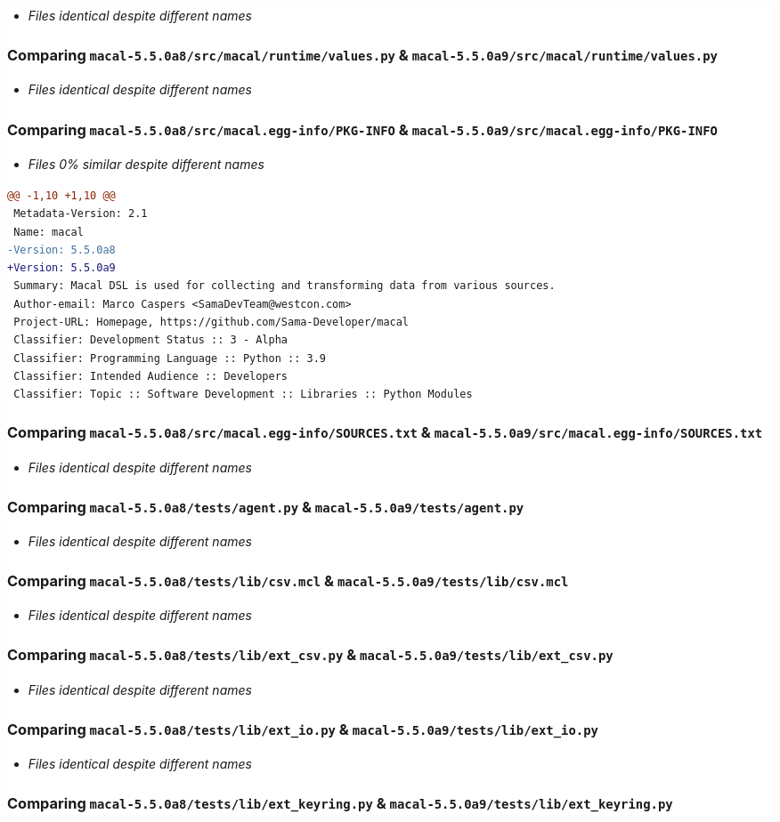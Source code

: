  * *Files identical despite different names*

### Comparing `macal-5.5.0a8/src/macal/runtime/values.py` & `macal-5.5.0a9/src/macal/runtime/values.py`

 * *Files identical despite different names*

### Comparing `macal-5.5.0a8/src/macal.egg-info/PKG-INFO` & `macal-5.5.0a9/src/macal.egg-info/PKG-INFO`

 * *Files 0% similar despite different names*

```diff
@@ -1,10 +1,10 @@
 Metadata-Version: 2.1
 Name: macal
-Version: 5.5.0a8
+Version: 5.5.0a9
 Summary: Macal DSL is used for collecting and transforming data from various sources.
 Author-email: Marco Caspers <SamaDevTeam@westcon.com>
 Project-URL: Homepage, https://github.com/Sama-Developer/macal
 Classifier: Development Status :: 3 - Alpha
 Classifier: Programming Language :: Python :: 3.9
 Classifier: Intended Audience :: Developers
 Classifier: Topic :: Software Development :: Libraries :: Python Modules
```

### Comparing `macal-5.5.0a8/src/macal.egg-info/SOURCES.txt` & `macal-5.5.0a9/src/macal.egg-info/SOURCES.txt`

 * *Files identical despite different names*

### Comparing `macal-5.5.0a8/tests/agent.py` & `macal-5.5.0a9/tests/agent.py`

 * *Files identical despite different names*

### Comparing `macal-5.5.0a8/tests/lib/csv.mcl` & `macal-5.5.0a9/tests/lib/csv.mcl`

 * *Files identical despite different names*

### Comparing `macal-5.5.0a8/tests/lib/ext_csv.py` & `macal-5.5.0a9/tests/lib/ext_csv.py`

 * *Files identical despite different names*

### Comparing `macal-5.5.0a8/tests/lib/ext_io.py` & `macal-5.5.0a9/tests/lib/ext_io.py`

 * *Files identical despite different names*

### Comparing `macal-5.5.0a8/tests/lib/ext_keyring.py` & `macal-5.5.0a9/tests/lib/ext_keyring.py`
